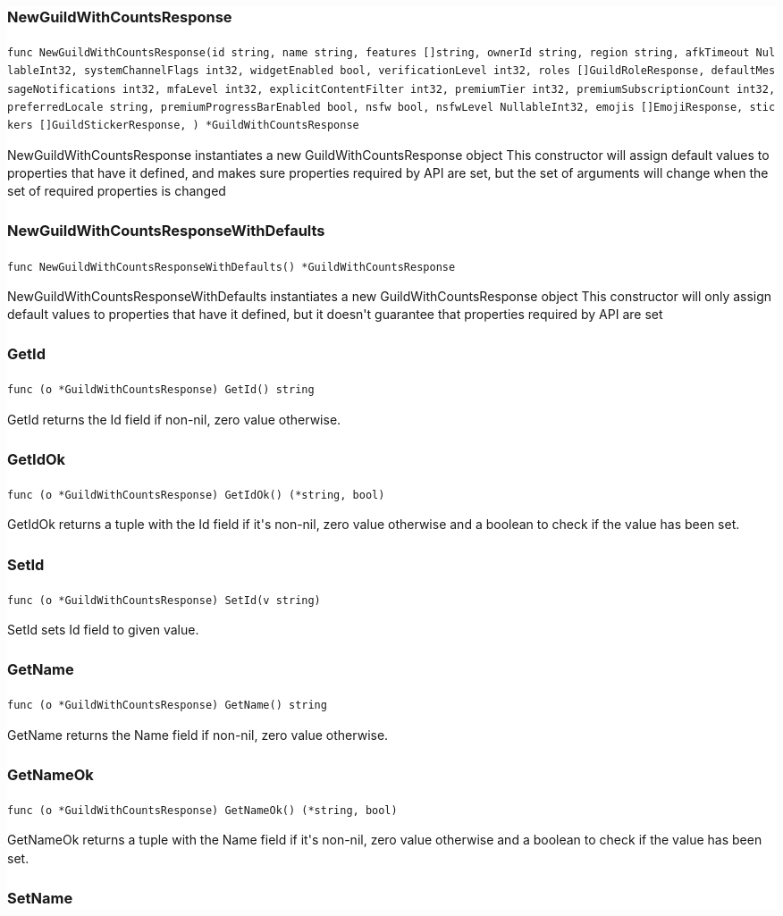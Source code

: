 ### NewGuildWithCountsResponse

`func NewGuildWithCountsResponse(id string, name string, features []string, ownerId string, region string, afkTimeout NullableInt32, systemChannelFlags int32, widgetEnabled bool, verificationLevel int32, roles []GuildRoleResponse, defaultMessageNotifications int32, mfaLevel int32, explicitContentFilter int32, premiumTier int32, premiumSubscriptionCount int32, preferredLocale string, premiumProgressBarEnabled bool, nsfw bool, nsfwLevel NullableInt32, emojis []EmojiResponse, stickers []GuildStickerResponse, ) *GuildWithCountsResponse`

NewGuildWithCountsResponse instantiates a new GuildWithCountsResponse object
This constructor will assign default values to properties that have it defined,
and makes sure properties required by API are set, but the set of arguments
will change when the set of required properties is changed

### NewGuildWithCountsResponseWithDefaults

`func NewGuildWithCountsResponseWithDefaults() *GuildWithCountsResponse`

NewGuildWithCountsResponseWithDefaults instantiates a new GuildWithCountsResponse object
This constructor will only assign default values to properties that have it defined,
but it doesn't guarantee that properties required by API are set

### GetId

`func (o *GuildWithCountsResponse) GetId() string`

GetId returns the Id field if non-nil, zero value otherwise.

### GetIdOk

`func (o *GuildWithCountsResponse) GetIdOk() (*string, bool)`

GetIdOk returns a tuple with the Id field if it's non-nil, zero value otherwise
and a boolean to check if the value has been set.

### SetId

`func (o *GuildWithCountsResponse) SetId(v string)`

SetId sets Id field to given value.


### GetName

`func (o *GuildWithCountsResponse) GetName() string`

GetName returns the Name field if non-nil, zero value otherwise.

### GetNameOk

`func (o *GuildWithCountsResponse) GetNameOk() (*string, bool)`

GetNameOk returns a tuple with the Name field if it's non-nil, zero value otherwise
and a boolean to check if the value has been set.

### SetName
